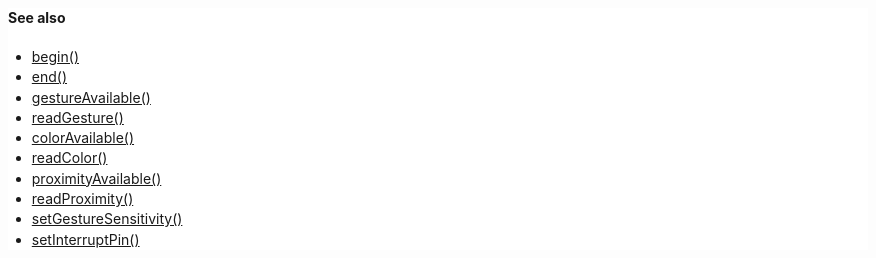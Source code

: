 #### See also

* [begin()](#begin)
* [end()](#end)
* [gestureAvailable()](#gestureavailable)
* [readGesture()](#readgesture)
* [colorAvailable()](#coloravailable)
* [readColor()](#readcolor)
* [proximityAvailable()](#proximityavailable)
* [readProximity()](#readproximity)
* [setGestureSensitivity()](#setgesturesensitivity)
* [setInterruptPin()](#setinterruptpin)